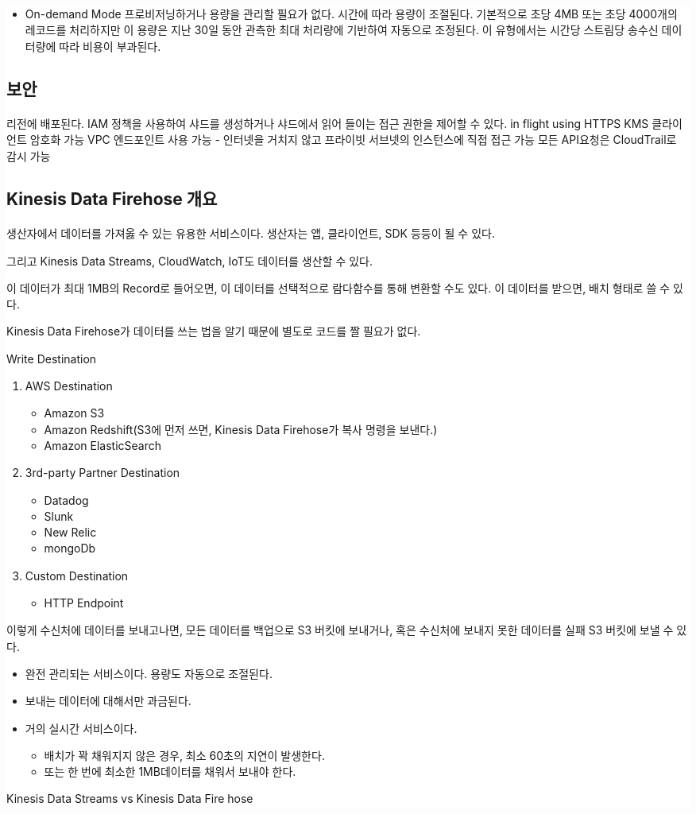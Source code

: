 - On-demand Mode
  프로비저닝하거나 용량을 관리할 필요가 없다.
  시간에 따라 용량이 조절된다.
  기본적으로 초당 4MB 또는 초당 4000개의 레코드를 처리하지만
  이 용량은 지난 30일 동안 관측한 최대 처리량에 기반하여 자동으로 조정된다.
  이 유형에서는 시간당 스트림당 송수신 데이터량에 따라 비용이 부과된다.

## 보안

리전에 배포된다.
IAM 정책을 사용하여 샤드를 생성하거나 샤드에서 읽어 들이는 접근 권한을 제어할 수 있다.
in flight using HTTPS
KMS
클라이언트 암호화 가능
VPC 엔드포인트 사용 가능 - 인터넷을 거치지 않고 프라이빗 서브넷의 인스턴스에 직접 접근 가능
모든 API요청은 CloudTrail로 감시 가능

## Kinesis Data Firehose 개요

생산자에서 데이터를 가져옳 수 있는 유용한 서비스이다.
생산자는 앱, 클라이언트, SDK 등등이 될 수 있다.

그리고 Kinesis Data Streams, CloudWatch, IoT도 데이터를 생산할 수 있다.

이 데이터가 최대 1MB의 Record로 들어오면, 이 데이터를 선택적으로 람다함수를 통해 변환할 수도 있다.
이 데이터를 받으면, 배치 형태로 쓸 수 있다.

Kinesis Data Firehose가 데이터를 쓰는 법을 알기 때문에 별도로 코드를 짤 필요가 없다.

Write Destination

1. AWS Destination

   - Amazon S3
   - Amazon Redshift(S3에 먼저 쓰면, Kinesis Data Firehose가 복사 명령을 보낸다.)
   - Amazon ElasticSearch

2. 3rd-party Partner Destination

   - Datadog
   - Slunk
   - New Relic
   - mongoDb

3. Custom Destination
   - HTTP Endpoint

이렇게 수신처에 데이터를 보내고나면, 모든 데이터를 백업으로 S3 버킷에 보내거나, 혹은 수신처에 보내지 못한 데이터를 실패 S3 버킷에 보낼 수 있다.

- 완전 관리되는 서비스이다. 용량도 자동으로 조절된다.

- 보내는 데이터에 대해서만 과금된다.
- 거의 실시간 서비스이다.
  - 배치가 꽉 채워지지 않은 경우, 최소 60초의 지연이 발생한다.
  - 또는 한 번에 최소한 1MB데이터를 채워서 보내야 한다.

Kinesis Data Streams vs Kinesis Data Fire hose
